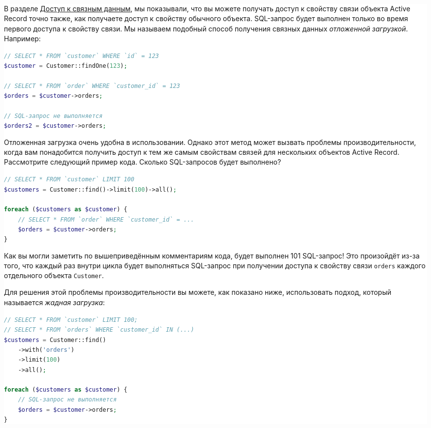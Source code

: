 В разделе [Доступ к связным данным](#accessing-relational-data), мы показывали, что вы можете получать доступ к свойству
связи объекта Active Record точно также, как получаете доступ к свойству обычного объекта. SQL-запрос будет выполнен
только во время первого доступа к свойству связи. Мы называем подобный способ получения связных данных *отложенной
загрузкой*. Например:

```php
// SELECT * FROM `customer` WHERE `id` = 123
$customer = Customer::findOne(123);

// SELECT * FROM `order` WHERE `customer_id` = 123
$orders = $customer->orders;

// SQL-запрос не выполняется
$orders2 = $customer->orders;
```

Отложенная загрузка очень удобна в использовании. Однако этот метод может вызвать проблемы производительности, когда вам
понадобится получить доступ к тем же самым свойствам связей для нескольких объектов Active Record. Рассмотрите
следующий пример кода. Сколько SQL-запросов будет выполнено?

```php
// SELECT * FROM `customer` LIMIT 100
$customers = Customer::find()->limit(100)->all();

foreach ($customers as $customer) {
    // SELECT * FROM `order` WHERE `customer_id` = ...
    $orders = $customer->orders;
}
```

Как вы могли заметить по вышеприведённым комментариям кода, будет выполнен 101 SQL-запрос! Это произойдёт из-за того,
что каждый раз внутри цикла будет выполняться SQL-запрос при получении доступа к свойству связи `orders` каждого
отдельного объекта `Customer`.

Для решения этой проблемы производительности вы можете, как показано ниже, использовать подход, который называется
*жадная загрузка*:

```php
// SELECT * FROM `customer` LIMIT 100;
// SELECT * FROM `orders` WHERE `customer_id` IN (...)
$customers = Customer::find()
    ->with('orders')
    ->limit(100)
    ->all();

foreach ($customers as $customer) {
    // SQL-запрос не выполняется
    $orders = $customer->orders;
}
```
